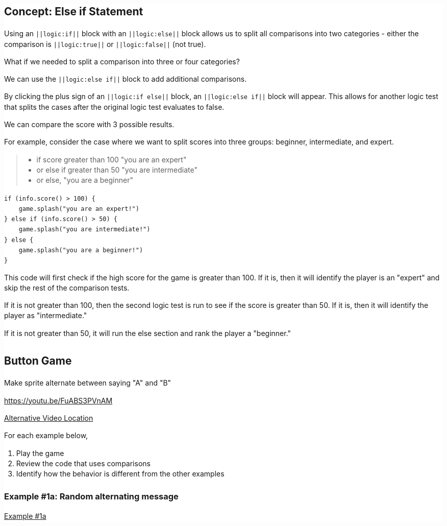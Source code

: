 ## Concept: **Else if** Statement

Using an `||logic:if||` block with an `||logic:else||` block allows us to split all comparisons into two categories - either the comparison is `||logic:true||` or `||logic:false||` (not true).

What if we needed to split a comparison into three or four categories?

We can use the `||logic:else if||` block to add additional comparisons.

By clicking the plus sign of an `||logic:if else||` block, an `||logic:else if||` block will appear. This allows for another logic test that splits the cases after the original logic test evaluates to false.

We can compare the score with 3 possible results.

For example, consider the case where we want to split scores into three groups: beginner, intermediate, and expert.

> * if score greater than 100 "you are an expert"
> * or else if greater than 50 "you are intermediate"
> * or else, "you are a beginner"

```block
if (info.score() > 100) {
    game.splash("you are an expert!")
} else if (info.score() > 50) {
    game.splash("you are intermediate!")
} else {
    game.splash("you are a beginner!")
}
```

This code will first check if the high score for the game is greater than 100. If it is, then it will identify the player is an "expert" and skip the rest of the comparison tests.

If it is not greater than 100, then the second logic test is run to see if the score is greater than 50. If it is, then it will identify the player as "intermediate."

If it is not greater than 50, it will run the else section and rank the player a "beginner."

## Button Game

Make sprite alternate between saying "A" and "B"

https://youtu.be/FuABS3PVnAM

[Alternative Video Location](https://aka.ms/40544a-ifelse)

For each example below,

1. Play the game
2. Review the code that uses comparisons
3. Identify how the behavior is different from the other examples

### Example #1a: Random alternating message

[Example #1a](https://makecode.com/_HXMRAzYY4YkU)
